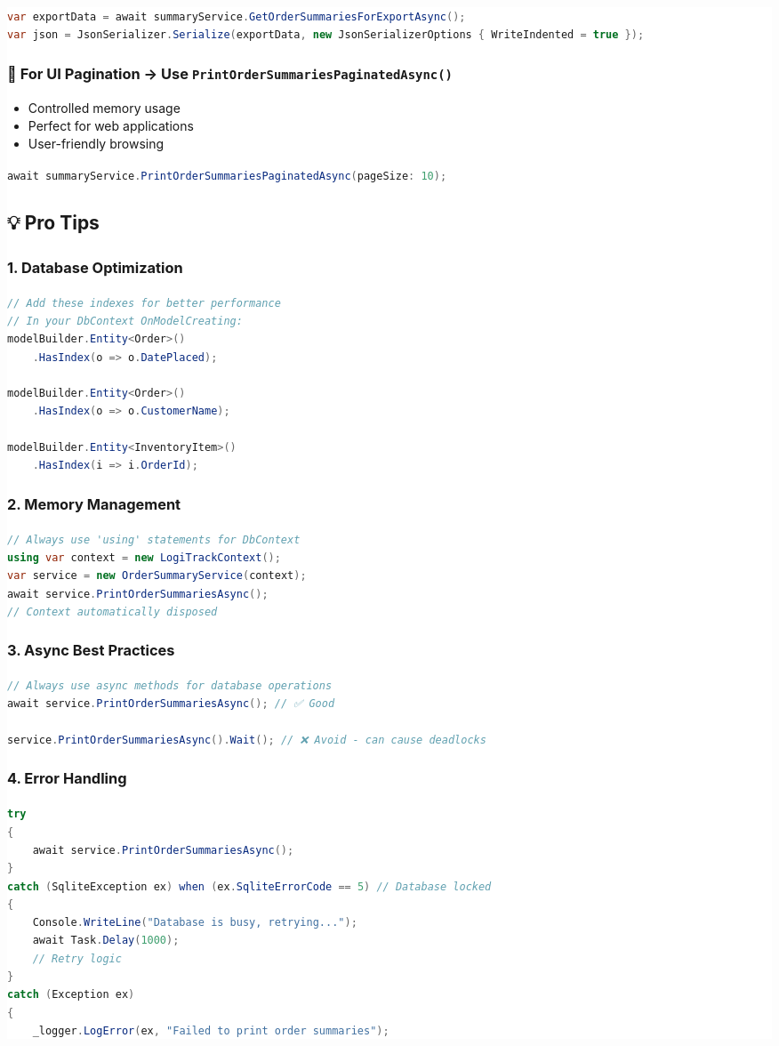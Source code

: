 ```csharp
var exportData = await summaryService.GetOrderSummariesForExportAsync();
var json = JsonSerializer.Serialize(exportData, new JsonSerializerOptions { WriteIndented = true });
```

### 📱 **For UI Pagination** → Use `PrintOrderSummariesPaginatedAsync()`
- Controlled memory usage
- Perfect for web applications
- User-friendly browsing

```csharp
await summaryService.PrintOrderSummariesPaginatedAsync(pageSize: 10);
```

## 💡 Pro Tips

### 1. **Database Optimization**
```csharp
// Add these indexes for better performance
// In your DbContext OnModelCreating:
modelBuilder.Entity<Order>()
    .HasIndex(o => o.DatePlaced);

modelBuilder.Entity<Order>()
    .HasIndex(o => o.CustomerName);

modelBuilder.Entity<InventoryItem>()
    .HasIndex(i => i.OrderId);
```

### 2. **Memory Management**
```csharp
// Always use 'using' statements for DbContext
using var context = new LogiTrackContext();
var service = new OrderSummaryService(context);
await service.PrintOrderSummariesAsync();
// Context automatically disposed
```

### 3. **Async Best Practices**
```csharp
// Always use async methods for database operations
await service.PrintOrderSummariesAsync(); // ✅ Good

service.PrintOrderSummariesAsync().Wait(); // ❌ Avoid - can cause deadlocks
```

### 4. **Error Handling**
```csharp
try 
{
    await service.PrintOrderSummariesAsync();
}
catch (SqliteException ex) when (ex.SqliteErrorCode == 5) // Database locked
{
    Console.WriteLine("Database is busy, retrying...");
    await Task.Delay(1000);
    // Retry logic
}
catch (Exception ex)
{
    _logger.LogError(ex, "Failed to print order summaries");
```